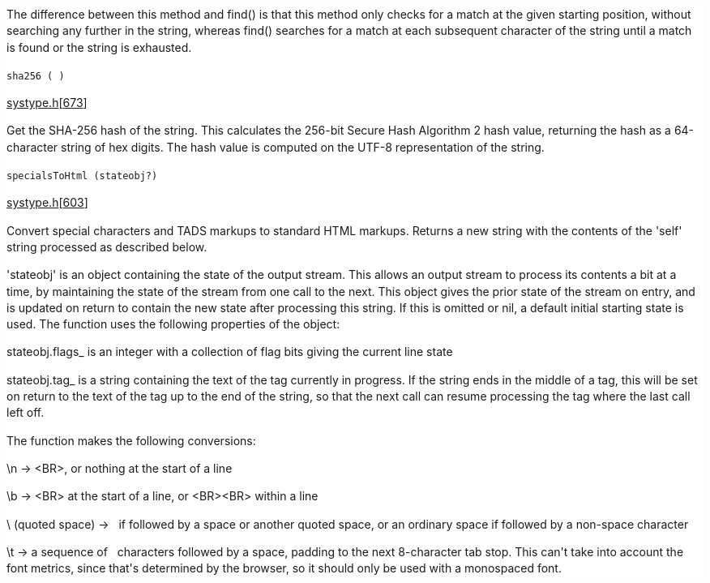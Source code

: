 The difference between this method and find() is that this method only
checks for a match at the given starting position, without searching any
further in the string, whereas find() searches for a match at each
subsequent character of the string until a match is found or the string
is exhausted.



<span id="sha256"></span>

`sha256 ( )`

[systype.h](../file/systype.h.html)\[[673](../source/systype.h.html#673)\]



Get the SHA-256 hash of the string. This calculates the 256-bit Secure
Hash Algorithm 2 hash value, returning the hash as a 64-character string
of hex digits. The hash value is computed on the UTF-8 representation of
the string.



<span id="specialsToHtml"></span>

`specialsToHtml (stateobj?)`

[systype.h](../file/systype.h.html)\[[603](../source/systype.h.html#603)\]



Convert special characters and TADS markups to standard HTML markups.
Returns a new string with the contents of the 'self' string processed as
described below.

'stateobj' is an object containing the state of the output stream. This
allows an output stream to process its contents a bit at a time, by
maintaining the state of the stream from one call to the next. This
object gives the prior state of the stream on entry, and is updated on
return to contain the new state after processing this string. If this is
omitted or nil, a default initial starting state is used. The function
uses the following properties of the object:

stateobj.flags\_ is an integer with a collection of flag bits giving the
current line state

stateobj.tag\_ is a string containing the text of the tag currently in
progress. If the string ends in the middle of a tag, this will be set on
return to the text of the tag up to the end of the string, so that the
next call can resume processing the tag where the last call left off.

The function makes the following conversions:

\n -\> \<BR\>, or nothing at the start of a line

\b -\> \<BR\> at the start of a line, or \<BR\>\<BR\> within a line

\\ (quoted space) -\> &nbsp; if followed by a space or another quoted
space, or an ordinary space if followed by a non-space character

\t -\> a sequence of &nbsp; characters followed by a space, padding to
the next 8-character tab stop. This can't take into account the font
metrics, since that's determined by the browser, so it should only be
used with a monospaced font.
